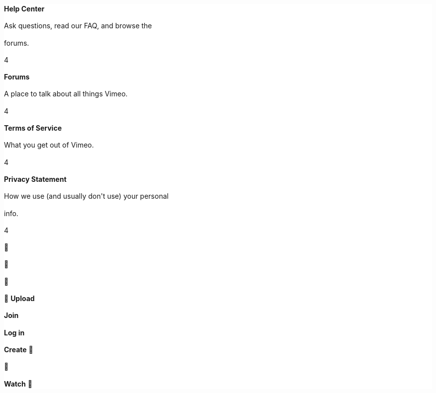 
**Help Center**


Ask questions, read our FAQ, and browse the<span style="background-color: green;"> </span><span style="background-color: red;">


</span>forums.


4


**Forums**


A place to talk about all things Vimeo.


4


**Terms of Service**


What you get out of Vimeo.


4


**Privacy Statement**


How we use (and usually don't use) your personal<span style="background-color: green;"> </span><span style="background-color: red;">


</span>info.


4<span style="background-color: red;">


 











 **Upload**


**Join**


**Log in**


**Create** 





**Watch** 

